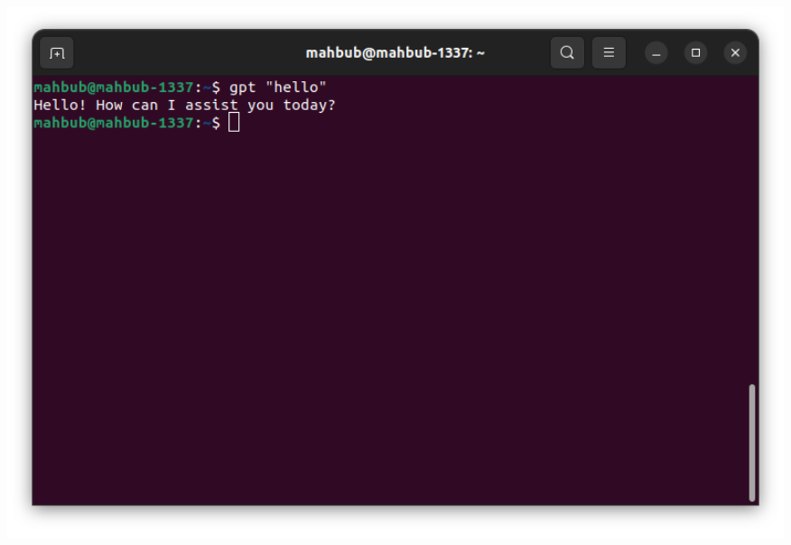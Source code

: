   <img src="https://raw.githubusercontent.com/xmahbub/GPT-Terminal-Support/main/gpt.png" width=100% height=100%>
  <br>

</p>
